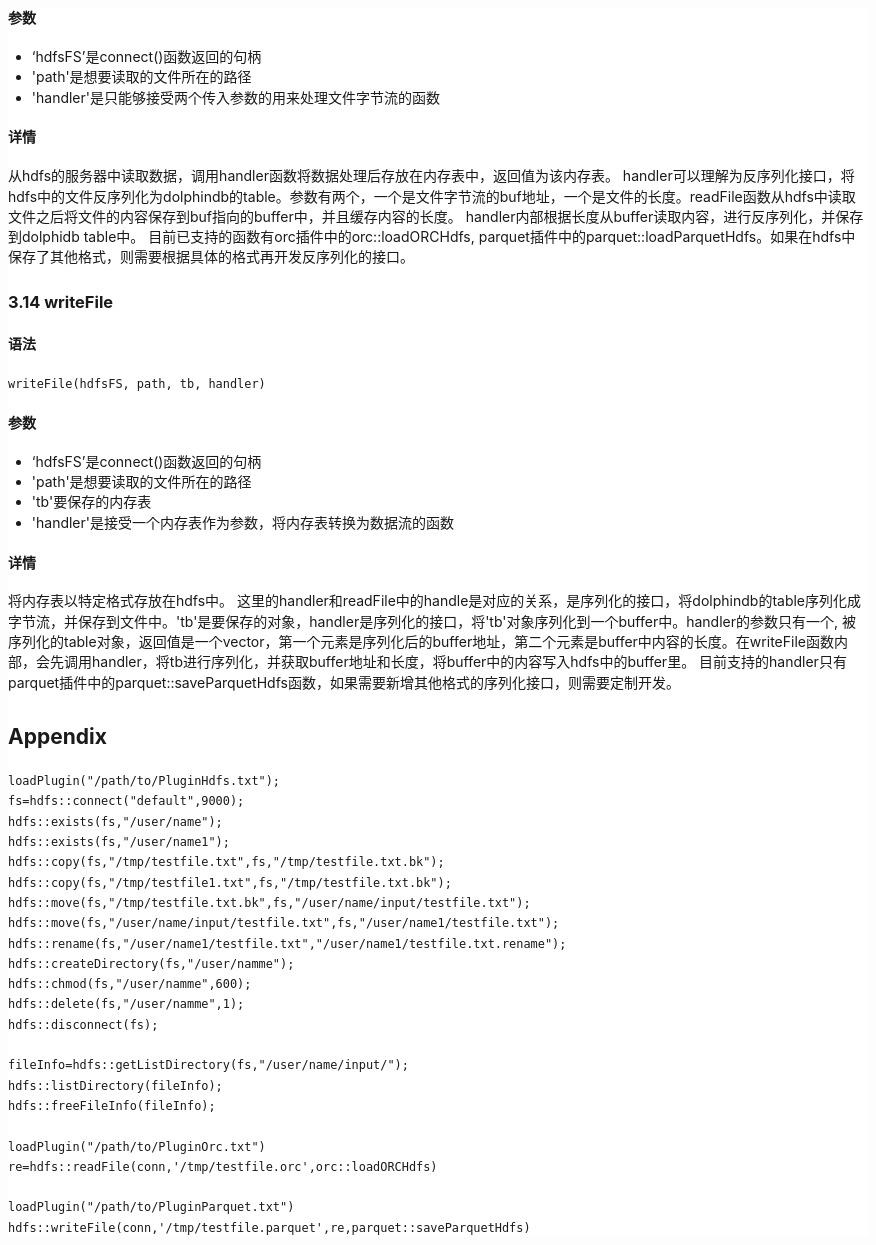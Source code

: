 #### 参数

- ‘hdfsFS’是connect()函数返回的句柄
- 'path'是想要读取的文件所在的路径
- 'handler'是只能够接受两个传入参数的用来处理文件字节流的函数

#### 详情

从hdfs的服务器中读取数据，调用handler函数将数据处理后存放在内存表中，返回值为该内存表。
handler可以理解为反序列化接口，将hdfs中的文件反序列化为dolphindb的table。参数有两个，一个是文件字节流的buf地址，一个是文件的长度。readFile函数从hdfs中读取文件之后将文件的内容保存到buf指向的buffer中，并且缓存内容的长度。
handler内部根据长度从buffer读取内容，进行反序列化，并保存到dolphidb table中。
目前已支持的函数有orc插件中的orc::loadORCHdfs, parquet插件中的parquet::loadParquetHdfs。如果在hdfs中保存了其他格式，则需要根据具体的格式再开发反序列化的接口。

### 3.14 writeFile

#### 语法

``` shell
writeFile(hdfsFS, path, tb, handler)
```

#### 参数

- ‘hdfsFS’是connect()函数返回的句柄
- 'path'是想要读取的文件所在的路径
- 'tb'要保存的内存表
- 'handler'是接受一个内存表作为参数，将内存表转换为数据流的函数

#### 详情

将内存表以特定格式存放在hdfs中。
这里的handler和readFile中的handle是对应的关系，是序列化的接口，将dolphindb的table序列化成字节流，并保存到文件中。'tb'是要保存的对象，handler是序列化的接口，将'tb'对象序列化到一个buffer中。handler的参数只有一个, 被序列化的table对象，返回值是一个vector，第一个元素是序列化后的buffer地址，第二个元素是buffer中内容的长度。在writeFile函数内部，会先调用handler，将tb进行序列化，并获取buffer地址和长度，将buffer中的内容写入hdfs中的buffer里。
目前支持的handler只有parquet插件中的parquet::saveParquetHdfs函数，如果需要新增其他格式的序列化接口，则需要定制开发。

## Appendix

``` shell
loadPlugin("/path/to/PluginHdfs.txt");
fs=hdfs::connect("default",9000);
hdfs::exists(fs,"/user/name");
hdfs::exists(fs,"/user/name1");
hdfs::copy(fs,"/tmp/testfile.txt",fs,"/tmp/testfile.txt.bk");
hdfs::copy(fs,"/tmp/testfile1.txt",fs,"/tmp/testfile.txt.bk");
hdfs::move(fs,"/tmp/testfile.txt.bk",fs,"/user/name/input/testfile.txt");
hdfs::move(fs,"/user/name/input/testfile.txt",fs,"/user/name1/testfile.txt");
hdfs::rename(fs,"/user/name1/testfile.txt","/user/name1/testfile.txt.rename");
hdfs::createDirectory(fs,"/user/namme");
hdfs::chmod(fs,"/user/namme",600);
hdfs::delete(fs,"/user/namme",1);
hdfs::disconnect(fs);

fileInfo=hdfs::getListDirectory(fs,"/user/name/input/");
hdfs::listDirectory(fileInfo);
hdfs::freeFileInfo(fileInfo);

loadPlugin("/path/to/PluginOrc.txt")
re=hdfs::readFile(conn,'/tmp/testfile.orc',orc::loadORCHdfs)

loadPlugin("/path/to/PluginParquet.txt")
hdfs::writeFile(conn,'/tmp/testfile.parquet',re,parquet::saveParquetHdfs)
```
